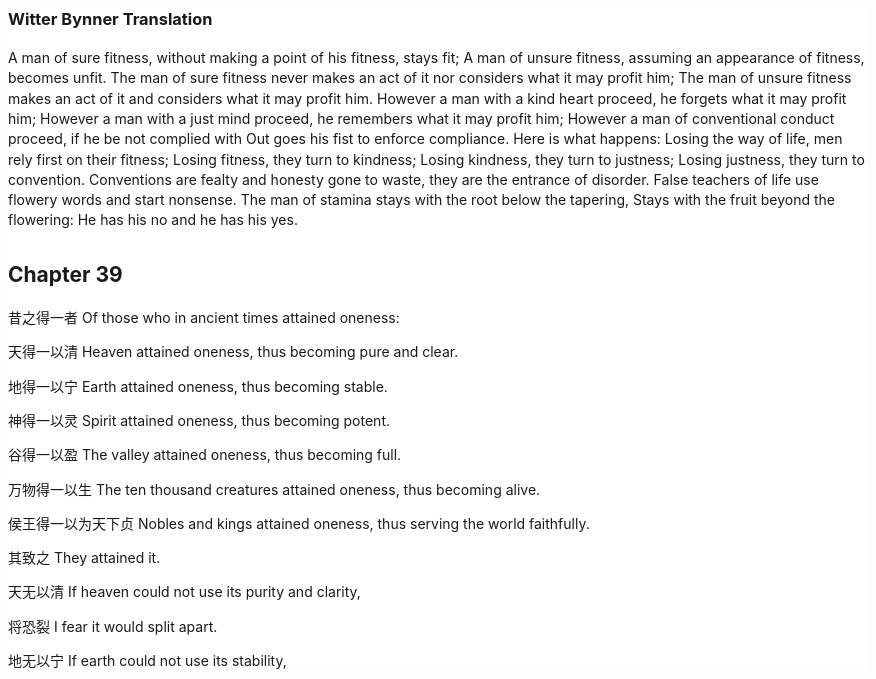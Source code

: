 ### Witter Bynner Translation
A man of sure fitness, without making a point of his fitness, stays fit;
A man of unsure fitness, assuming an appearance of fitness, becomes unfit.
The man of sure fitness never makes an act of it nor considers what it may profit him;
The man of unsure fitness makes an act of it and considers what it may profit him.
However a man with a kind heart proceed, he forgets what it may profit him;
However a man with a just mind proceed, he remembers what it may profit him;
However a man of conventional conduct proceed, if he be not complied with
Out goes his fist to enforce compliance.
Here is what happens:
Losing the way of life, men rely first on their fitness;
Losing fitness, they turn to kindness;
Losing kindness, they turn to justness;
Losing justness, they turn to convention.
Conventions are fealty and honesty gone to waste, they are the entrance of disorder.
False teachers of life use flowery words and start nonsense.
The man of stamina stays with the root below the tapering,
Stays with the fruit beyond the flowering:
He has his no and he has his yes.

## Chapter 39

昔之得一者
Of those who in ancient times attained oneness:

天得一以清
Heaven attained oneness, thus becoming pure and clear.

地得一以宁
Earth attained oneness, thus becoming stable.

神得一以灵
Spirit attained oneness, thus becoming potent.

谷得一以盈
The valley attained oneness, thus becoming full.

万物得一以生
The ten thousand creatures attained oneness, thus becoming alive.

侯王得一以为天下贞
Nobles and kings attained oneness, thus serving the world faithfully.

其致之
They attained it.

天无以清
If heaven could not use its purity and clarity,

将恐裂
I fear it would split apart.

地无以宁
If earth could not use its stability,
